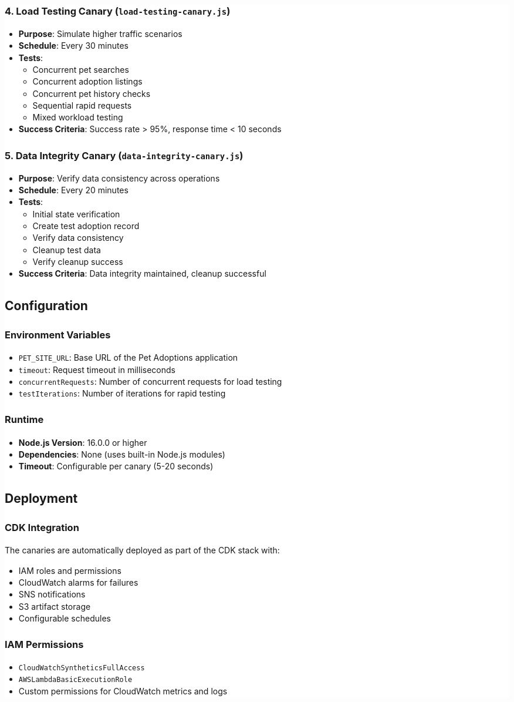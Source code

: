 ### 4. Load Testing Canary (`load-testing-canary.js`)
- **Purpose**: Simulate higher traffic scenarios
- **Schedule**: Every 30 minutes
- **Tests**:
  - Concurrent pet searches
  - Concurrent adoption listings
  - Concurrent pet history checks
  - Sequential rapid requests
  - Mixed workload testing
- **Success Criteria**: Success rate > 95%, response time < 10 seconds

### 5. Data Integrity Canary (`data-integrity-canary.js`)
- **Purpose**: Verify data consistency across operations
- **Schedule**: Every 20 minutes
- **Tests**:
  - Initial state verification
  - Create test adoption record
  - Verify data consistency
  - Cleanup test data
  - Verify cleanup success
- **Success Criteria**: Data integrity maintained, cleanup successful

## Configuration

### Environment Variables
- `PET_SITE_URL`: Base URL of the Pet Adoptions application
- `timeout`: Request timeout in milliseconds
- `concurrentRequests`: Number of concurrent requests for load testing
- `testIterations`: Number of iterations for rapid testing

### Runtime
- **Node.js Version**: 16.0.0 or higher
- **Dependencies**: None (uses built-in Node.js modules)
- **Timeout**: Configurable per canary (5-20 seconds)

## Deployment

### CDK Integration
The canaries are automatically deployed as part of the CDK stack with:
- IAM roles and permissions
- CloudWatch alarms for failures
- SNS notifications
- S3 artifact storage
- Configurable schedules

### IAM Permissions
- `CloudWatchSyntheticsFullAccess`
- `AWSLambdaBasicExecutionRole`
- Custom permissions for CloudWatch metrics and logs
